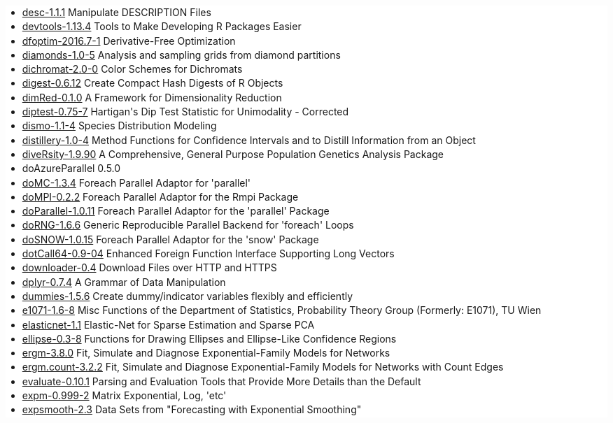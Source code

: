   * [desc-1.1.1](https://cran.r-project.org/web/packages/desc/index.html) Manipulate DESCRIPTION Files
  * [devtools-1.13.4](https://cran.r-project.org/web/packages/devtools/index.html) Tools to Make Developing R Packages Easier
  * [dfoptim-2016.7-1](https://cran.r-project.org/web/packages/dfoptim/index.html) Derivative-Free Optimization
  * [diamonds-1.0-5](https://cran.r-project.org/web/packages/diamonds/index.html) Analysis and sampling grids from diamond partitions
  * [dichromat-2.0-0](https://cran.r-project.org/web/packages/dichromat/index.html) Color Schemes for Dichromats
  * [digest-0.6.12](https://cran.r-project.org/web/packages/digest/index.html) Create Compact Hash Digests of R Objects
  * [dimRed-0.1.0](https://cran.r-project.org/web/packages/dimRed/index.html) A Framework for Dimensionality Reduction
  * [diptest-0.75-7](https://cran.r-project.org/web/packages/diptest/index.html) Hartigan's Dip Test Statistic for Unimodality - Corrected
  * [dismo-1.1-4](https://cran.r-project.org/web/packages/dismo/index.html) Species Distribution Modeling
  * [distillery-1.0-4](https://cran.r-project.org/web/packages/distillery/index.html) Method Functions for Confidence Intervals and to Distill
Information from an Object
  * [diveRsity-1.9.90](https://cran.r-project.org/web/packages/diveRsity/index.html) A Comprehensive, General Purpose Population Genetics Analysis
Package
  * doAzureParallel 0.5.0
  * [doMC-1.3.4](https://cran.r-project.org/web/packages/doMC/index.html) Foreach Parallel Adaptor for 'parallel'
  * [doMPI-0.2.2](https://cran.r-project.org/web/packages/doMPI/index.html) Foreach Parallel Adaptor for the Rmpi Package
  * [doParallel-1.0.11](https://cran.r-project.org/web/packages/doParallel/index.html) Foreach Parallel Adaptor for the 'parallel' Package
  * [doRNG-1.6.6](https://cran.r-project.org/web/packages/doRNG/index.html) Generic Reproducible Parallel Backend for 'foreach' Loops
  * [doSNOW-1.0.15](https://cran.r-project.org/web/packages/doSNOW/index.html) Foreach Parallel Adaptor for the 'snow' Package
  * [dotCall64-0.9-04](https://cran.r-project.org/web/packages/dotCall64/index.html) Enhanced Foreign Function Interface Supporting Long Vectors
  * [downloader-0.4](https://cran.r-project.org/web/packages/downloader/index.html) Download Files over HTTP and HTTPS
  * [dplyr-0.7.4](https://cran.r-project.org/web/packages/dplyr/index.html) A Grammar of Data Manipulation
  * [dummies-1.5.6](https://cran.r-project.org/web/packages/dummies/index.html) Create dummy/indicator variables flexibly and efficiently
  * [e1071-1.6-8](https://cran.r-project.org/web/packages/e1071/index.html) Misc Functions of the Department of Statistics, Probability
Theory Group (Formerly: E1071), TU Wien
  * [elasticnet-1.1](https://cran.r-project.org/web/packages/elasticnet/index.html) Elastic-Net for Sparse Estimation and Sparse PCA
  * [ellipse-0.3-8](https://cran.r-project.org/web/packages/ellipse/index.html) Functions for Drawing Ellipses and Ellipse-Like Confidence
Regions
  * [ergm-3.8.0](https://cran.r-project.org/web/packages/ergm/index.html) Fit, Simulate and Diagnose Exponential-Family Models for
Networks
  * [ergm.count-3.2.2](https://cran.r-project.org/web/packages/ergm.count/index.html) Fit, Simulate and Diagnose Exponential-Family Models for
Networks with Count Edges
  * [evaluate-0.10.1](https://cran.r-project.org/web/packages/evaluate/index.html) Parsing and Evaluation Tools that Provide More Details than the
Default
  * [expm-0.999-2](https://cran.r-project.org/web/packages/expm/index.html) Matrix Exponential, Log, 'etc'
  * [expsmooth-2.3](https://cran.r-project.org/web/packages/expsmooth/index.html) Data Sets from "Forecasting with Exponential Smoothing"